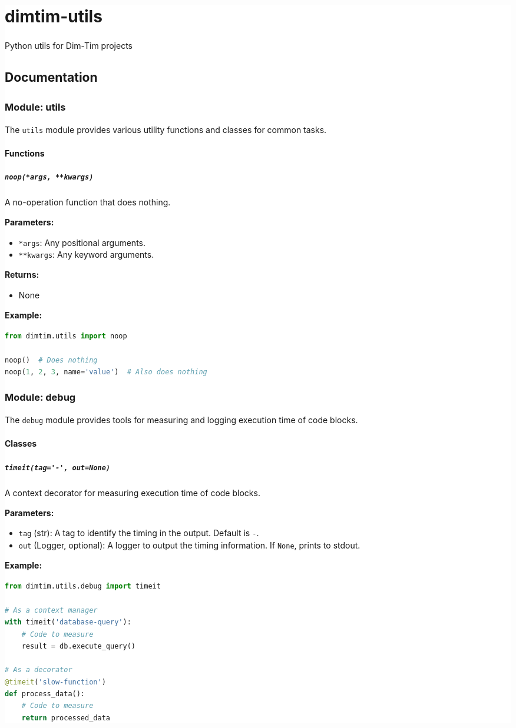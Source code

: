 # dimtim-utils

Python utils for Dim-Tim projects

## Documentation

### Module: utils

The `utils` module provides various utility functions and classes for common tasks.

#### Functions

##### `noop(*args, **kwargs)`

A no-operation function that does nothing.

**Parameters:**
- `*args`: Any positional arguments.
- `**kwargs`: Any keyword arguments.

**Returns:**
- None

**Example:**
```python
from dimtim.utils import noop

noop()  # Does nothing
noop(1, 2, 3, name='value')  # Also does nothing
```

### Module: debug

The `debug` module provides tools for measuring and logging execution time of code blocks.

#### Classes

##### `timeit(tag='-', out=None)`

A context decorator for measuring execution time of code blocks.

**Parameters:**
- `tag` (str): A tag to identify the timing in the output. Default is `-`.
- `out` (Logger, optional): A logger to output the timing information. If `None`, prints to stdout.

**Example:**
```python
from dimtim.utils.debug import timeit

# As a context manager
with timeit('database-query'):
    # Code to measure
    result = db.execute_query()

# As a decorator
@timeit('slow-function')
def process_data():
    # Code to measure
    return processed_data
```
